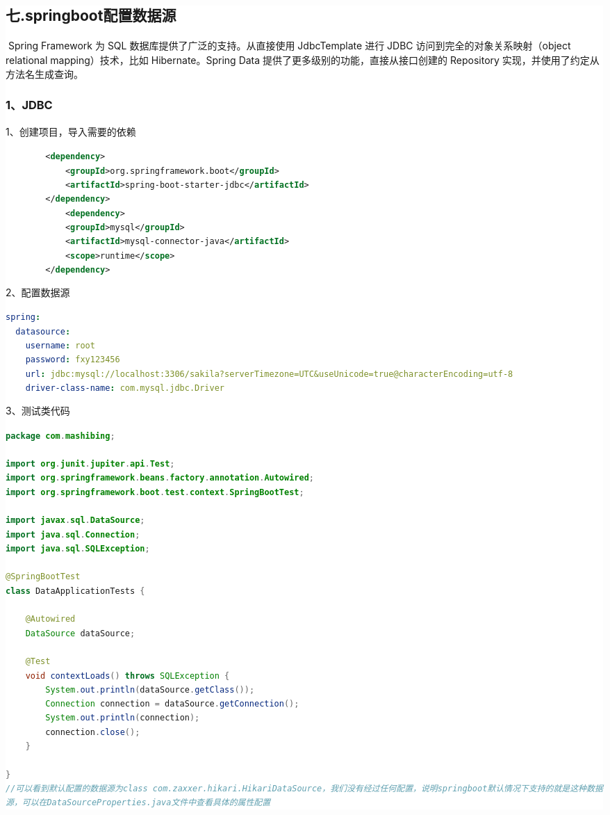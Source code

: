 

## 七.springboot配置数据源

​		Spring Framework 为 SQL 数据库提供了广泛的支持。从直接使用 JdbcTemplate 进行 JDBC 访问到完全的对象关系映射（object relational mapping）技术，比如 Hibernate。Spring Data 提供了更多级别的功能，直接从接口创建的 Repository 实现，并使用了约定从方法名生成查询。

### 1、JDBC

1、创建项目，导入需要的依赖

```xml
        <dependency>
            <groupId>org.springframework.boot</groupId>
            <artifactId>spring-boot-starter-jdbc</artifactId>
        </dependency>
 			<dependency>
            <groupId>mysql</groupId>
            <artifactId>mysql-connector-java</artifactId>
            <scope>runtime</scope>
        </dependency>
```

2、配置数据源

```yaml
spring:
  datasource:
    username: root
    password: fxy123456
    url: jdbc:mysql://localhost:3306/sakila?serverTimezone=UTC&useUnicode=true@characterEncoding=utf-8
    driver-class-name: com.mysql.jdbc.Driver
```

3、测试类代码

```java
package com.mashibing;

import org.junit.jupiter.api.Test;
import org.springframework.beans.factory.annotation.Autowired;
import org.springframework.boot.test.context.SpringBootTest;

import javax.sql.DataSource;
import java.sql.Connection;
import java.sql.SQLException;

@SpringBootTest
class DataApplicationTests {

    @Autowired
    DataSource dataSource;

    @Test
    void contextLoads() throws SQLException {
        System.out.println(dataSource.getClass());
        Connection connection = dataSource.getConnection();
        System.out.println(connection);
        connection.close();
    }

}
//可以看到默认配置的数据源为class com.zaxxer.hikari.HikariDataSource，我们没有经过任何配置，说明springboot默认情况下支持的就是这种数据源，可以在DataSourceProperties.java文件中查看具体的属性配置
```
